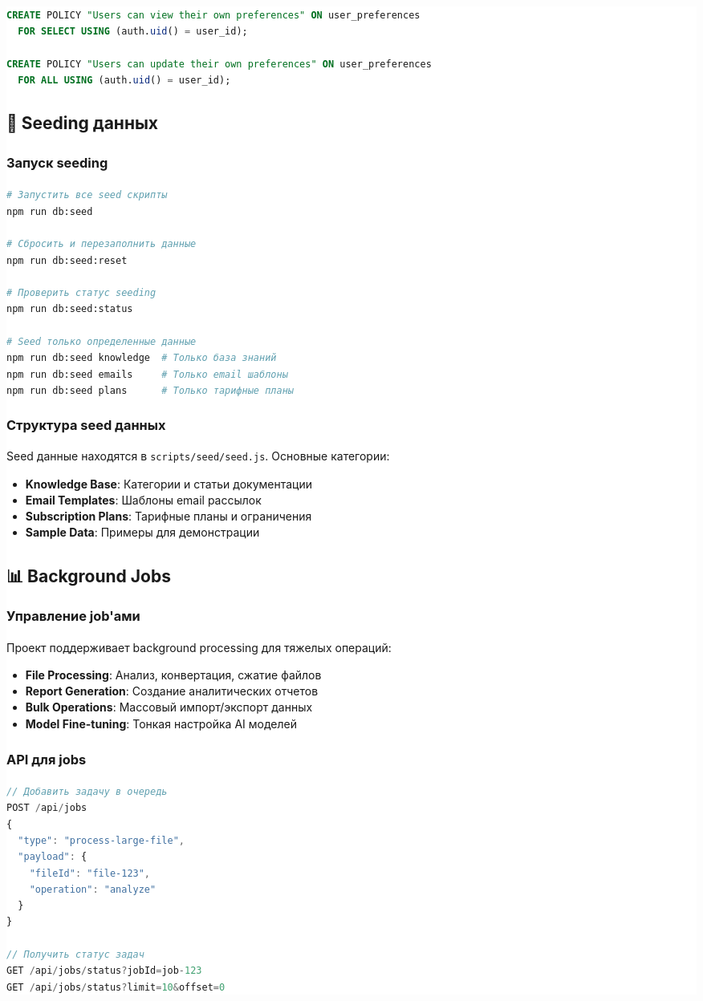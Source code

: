 ```sql
CREATE POLICY "Users can view their own preferences" ON user_preferences
  FOR SELECT USING (auth.uid() = user_id);

CREATE POLICY "Users can update their own preferences" ON user_preferences
  FOR ALL USING (auth.uid() = user_id);
```

## 🌱 Seeding данных

### Запуск seeding

```bash
# Запустить все seed скрипты
npm run db:seed

# Сбросить и перезаполнить данные
npm run db:seed:reset

# Проверить статус seeding
npm run db:seed:status

# Seed только определенные данные
npm run db:seed knowledge  # Только база знаний
npm run db:seed emails     # Только email шаблоны
npm run db:seed plans      # Только тарифные планы
```

### Структура seed данных

Seed данные находятся в `scripts/seed/seed.js`. Основные категории:

- **Knowledge Base**: Категории и статьи документации
- **Email Templates**: Шаблоны email рассылок
- **Subscription Plans**: Тарифные планы и ограничения
- **Sample Data**: Примеры для демонстрации

## 📊 Background Jobs

### Управление job'ами

Проект поддерживает background processing для тяжелых операций:

- **File Processing**: Анализ, конвертация, сжатие файлов
- **Report Generation**: Создание аналитических отчетов
- **Bulk Operations**: Массовый импорт/экспорт данных
- **Model Fine-tuning**: Тонкая настройка AI моделей

### API для jobs

```typescript
// Добавить задачу в очередь
POST /api/jobs
{
  "type": "process-large-file",
  "payload": {
    "fileId": "file-123",
    "operation": "analyze"
  }
}

// Получить статус задач
GET /api/jobs/status?jobId=job-123
GET /api/jobs/status?limit=10&offset=0
```
